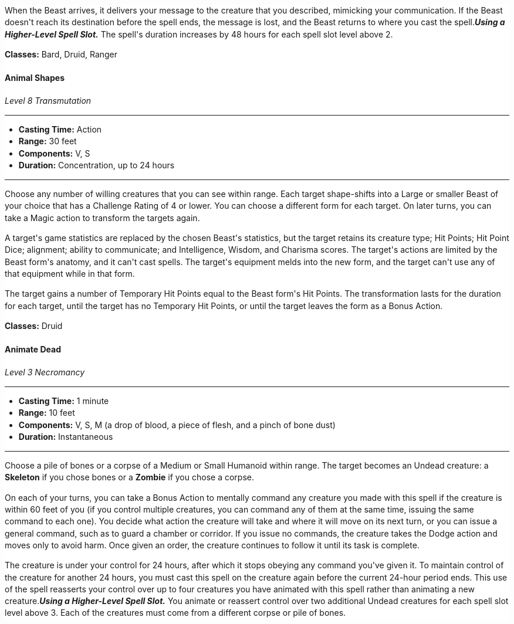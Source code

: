 When the Beast arrives, it delivers your message to the creature that you described, mimicking your communication. If the Beast doesn't reach its destination before the spell ends, the message is lost, and the Beast returns to where you cast the spell.***Using a Higher-Level Spell Slot.*** The spell's duration increases by 48 hours for each spell slot level above 2.

**Classes:** Bard, Druid, Ranger

#### Animal Shapes
*Level 8 Transmutation*
___
- **Casting Time:** Action
- **Range:** 30 feet
- **Components:** V, S
- **Duration:** Concentration, up to 24 hours
---
Choose any number of willing creatures that you can see within range. Each target shape-shifts into a Large or smaller Beast of your choice that has a Challenge Rating of 4 or lower. You can choose a different form for each target. On later turns, you can take a Magic action to transform the targets again.

A target's game statistics are replaced by the chosen Beast's statistics, but the target retains its creature type; Hit Points; Hit Point Dice; alignment; ability to communicate; and Intelligence, Wisdom, and Charisma scores. The target's actions are limited by the Beast form's anatomy, and it can't cast spells. The target's equipment melds into the new form, and the target can't use any of that equipment while in that form.

The target gains a number of Temporary Hit Points equal to the Beast form's Hit Points. The transformation lasts for the duration for each target, until the target has no Temporary Hit Points, or until the target leaves the form as a Bonus Action.

**Classes:** Druid

#### Animate Dead
*Level 3 Necromancy*
___
- **Casting Time:** 1 minute
- **Range:** 10 feet
- **Components:** V, S, M (a drop of blood, a piece of flesh, and a pinch of bone dust)
- **Duration:** Instantaneous
---
Choose a pile of bones or a corpse of a Medium or Small Humanoid within range. The target becomes an Undead creature: a **Skeleton** if you chose bones or a **Zombie** if you chose a corpse.

On each of your turns, you can take a Bonus Action to mentally command any creature you made with this spell if the creature is within 60 feet of you (if you control multiple creatures, you can command any of them at the same time, issuing the same command to each one). You decide what action the creature will take and where it will move on its next turn, or you can issue a general command, such as to guard a chamber or corridor. If you issue no commands, the creature takes the Dodge action and moves only to avoid harm. Once given an order, the creature continues to follow it until its task is complete.

The creature is under your control for 24 hours, after which it stops obeying any command you've given it. To maintain control of the creature for another 24 hours, you must cast this spell on the creature again before the current 24-hour period ends. This use of the spell reasserts your control over up to four creatures you have animated with this spell rather than animating a new creature.***Using a Higher-Level Spell Slot.*** You animate or reassert control over two additional Undead creatures for each spell slot level above 3. Each of the creatures must come from a different corpse or pile of bones.
